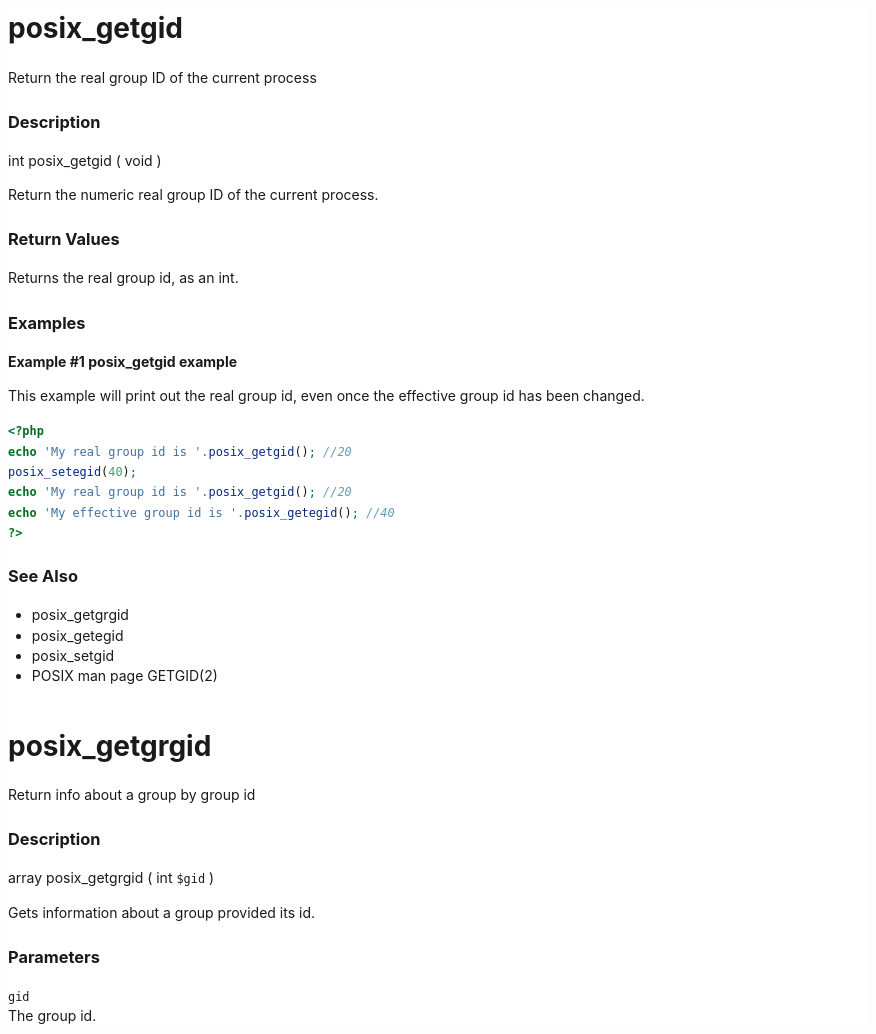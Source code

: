 posix\_getgid
=============

Return the real group ID of the current process

### Description

<span class="type">int</span> <span
class="methodname">posix\_getgid</span> ( <span
class="methodparam">void</span> )

Return the numeric real group ID of the current process.

### Return Values

Returns the real group id, as an <span class="type">int</span>.

### Examples

**Example \#1 <span class="function">posix\_getgid</span> example**

This example will print out the real group id, even once the effective
group id has been changed.

``` php
<?php
echo 'My real group id is '.posix_getgid(); //20
posix_setegid(40);
echo 'My real group id is '.posix_getgid(); //20
echo 'My effective group id is '.posix_getegid(); //40
?>
```

### See Also

-   <span class="function">posix\_getgrgid</span>
-   <span class="function">posix\_getegid</span>
-   <span class="function">posix\_setgid</span>
-   POSIX man page GETGID(2)

posix\_getgrgid
===============

Return info about a group by group id

### Description

<span class="type">array</span> <span
class="methodname">posix\_getgrgid</span> ( <span
class="methodparam"><span class="type">int</span> `$gid`</span> )

Gets information about a group provided its id.

### Parameters

`gid`  
The group id.
